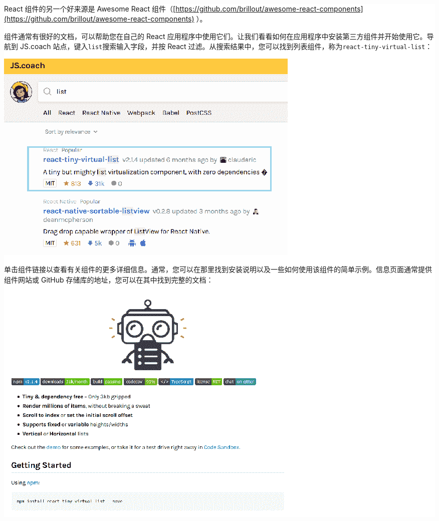 React 组件的另一个好来源是 Awesome React 组件（[https://github.com/brillout/awesome-react-components](https://github.com/brillout/awesome-react-components) ）。

组件通常有很好的文档，可以帮助您在自己的 React 应用程序中使用它们。让我们看看如何在应用程序中安装第三方组件并开始使用它。导航到 JS.coach 站点，键入`list`搜索输入字段，并按 React 过滤。从搜索结果中，您可以找到列表组件，称为`react-tiny-virtual-list`：

![](img/b1d661a3-734f-4496-af43-f35249f99835.png)

单击组件链接以查看有关组件的更多详细信息。通常，您可以在那里找到安装说明以及一些如何使用该组件的简单示例。信息页面通常提供组件网站或 GitHub 存储库的地址，您可以在其中找到完整的文档：

![](img/cf6b1ef2-f13a-4cc4-a661-b08087c54ecb.png)
